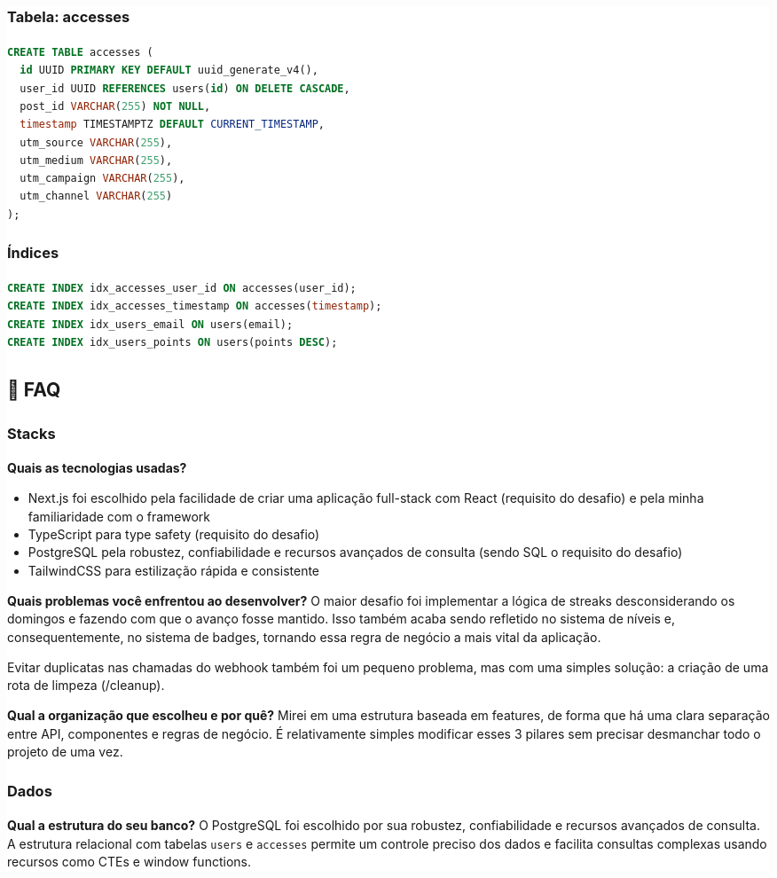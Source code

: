 ### Tabela: accesses

```sql
CREATE TABLE accesses (
  id UUID PRIMARY KEY DEFAULT uuid_generate_v4(),
  user_id UUID REFERENCES users(id) ON DELETE CASCADE,
  post_id VARCHAR(255) NOT NULL,
  timestamp TIMESTAMPTZ DEFAULT CURRENT_TIMESTAMP,
  utm_source VARCHAR(255),
  utm_medium VARCHAR(255),
  utm_campaign VARCHAR(255),
  utm_channel VARCHAR(255)
);
```

### Índices

```sql
CREATE INDEX idx_accesses_user_id ON accesses(user_id);
CREATE INDEX idx_accesses_timestamp ON accesses(timestamp);
CREATE INDEX idx_users_email ON users(email);
CREATE INDEX idx_users_points ON users(points DESC);
```

## 🤔 FAQ

### Stacks

**Quais as tecnologias usadas?**

- Next.js foi escolhido pela facilidade de criar uma aplicação full-stack com React (requisito do desafio) e pela minha familiaridade com o framework
- TypeScript para type safety (requisito do desafio)
- PostgreSQL pela robustez, confiabilidade e recursos avançados de consulta (sendo SQL o requisito do desafio)
- TailwindCSS para estilização rápida e consistente

**Quais problemas você enfrentou ao desenvolver?** O maior desafio foi implementar a lógica de streaks desconsiderando os domingos e fazendo com que o avanço fosse mantido. Isso também acaba sendo refletido no sistema de níveis e, consequentemente, no sistema de badges, tornando essa regra de negócio a mais vital da aplicação.

Evitar duplicatas nas chamadas do webhook também foi um pequeno problema, mas com uma simples solução: a criação de uma rota de limpeza (/cleanup).

**Qual a organização que escolheu e por quê?** Mirei em uma estrutura baseada em features, de forma que há uma clara separação entre API, componentes e regras de negócio. É relativamente simples modificar esses 3 pilares sem precisar desmanchar todo o projeto de uma vez.

### Dados

**Qual a estrutura do seu banco?** O PostgreSQL foi escolhido por sua robustez, confiabilidade e recursos avançados de consulta. A estrutura relacional com tabelas `users` e `accesses` permite um controle preciso dos dados e facilita consultas complexas usando recursos como CTEs e window functions.
